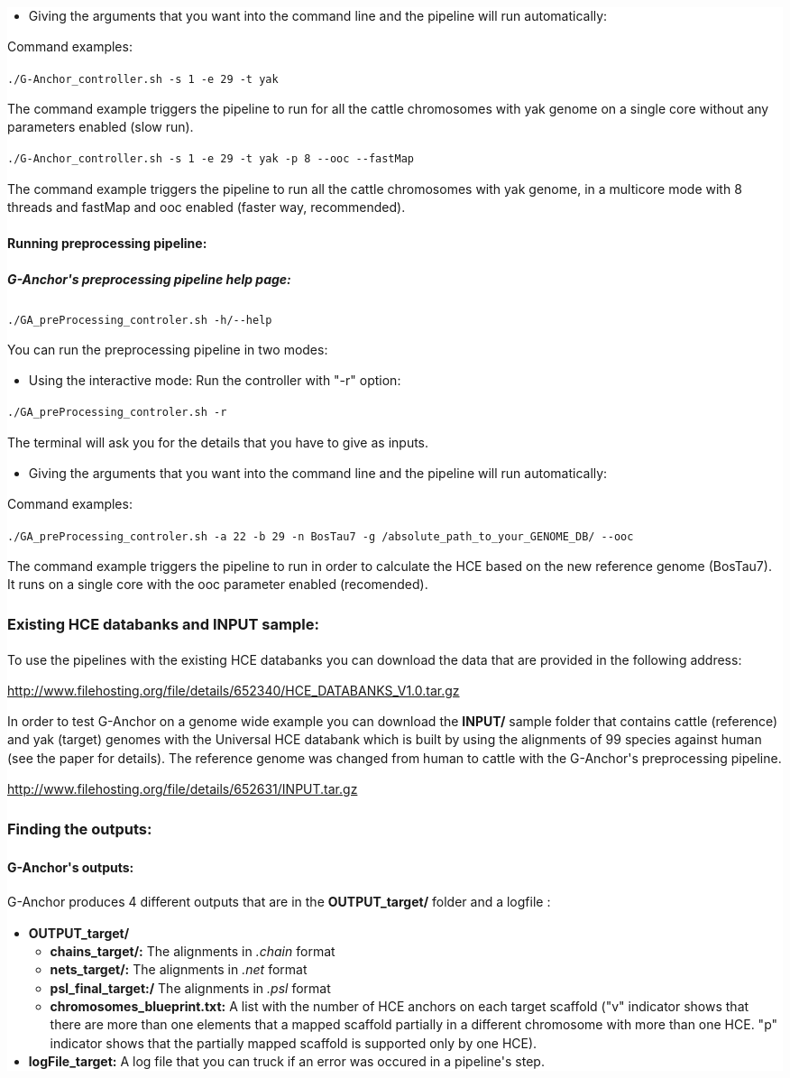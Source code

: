 * Giving the arguments that you want into the command line and the pipeline will run automatically:
 
 Command examples:
 ```
 ./G-Anchor_controller.sh -s 1 -e 29 -t yak 
 ```
  The command example triggers the pipeline to run for all the cattle chromosomes with yak genome on a single core without any parameters enabled (slow run).
  ```
 ./G-Anchor_controller.sh -s 1 -e 29 -t yak -p 8 --ooc --fastMap
  ```
   The command example triggers the pipeline to run all the cattle chromosomes with yak genome, in a multicore mode with 8 threads and fastMap and ooc enabled (faster way, recommended).


#### Running preprocessing pipeline:

##### G-Anchor's preprocessing pipeline help page:
 ```
 ./GA_preProcessing_controler.sh -h/--help
 ```
You can run the preprocessing pipeline in two modes:
 
 * Using the interactive mode: Run the controller with "-r" option:
 ```
 ./GA_preProcessing_controler.sh -r 
 ```
 The terminal will ask you for the details that you have to give as inputs.

* Giving the arguments that you want into the command line and the pipeline will run automatically:
 
 Command examples:
  ```
  ./GA_preProcessing_controler.sh -a 22 -b 29 -n BosTau7 -g /absolute_path_to_your_GENOME_DB/ --ooc
  ```
 The command example triggers the pipeline to run in order to calculate the HCE based on the new reference genome (BosTau7). It runs on a single core with the ooc parameter enabled (recomended). 
 

### Existing HCE databanks and INPUT sample:
 
To use the pipelines with the existing HCE databanks you can download the data that are provided in the following address:

http://www.filehosting.org/file/details/652340/HCE_DATABANKS_V1.0.tar.gz

In order to test G-Anchor on a genome wide example you can download the **INPUT/** sample folder that contains cattle (reference) and yak (target) genomes with the Universal HCE databank which is built by using the alignments of 99 species against human (see the paper for details). The reference genome was changed from human to cattle with the G-Anchor's preprocessing pipeline.

http://www.filehosting.org/file/details/652631/INPUT.tar.gz

### Finding the outputs:

#### G-Anchor's outputs:
G-Anchor produces 4 different outputs that are in the **OUTPUT_target/** folder and a logfile :
* **OUTPUT_target/**
     * **chains_target/:** The alignments in _.chain_ format
     * **nets_target/:** The alignments in _.net_ format
     * **psl_final_target:/** The alignments in _.psl_ format
     * **chromosomes_blueprint.txt:** A list with the number of HCE anchors on each target scaffold ("v" indicator shows that there are more than one elements that a mapped scaffold partially in a different chromosome with more than one HCE. "p" indicator shows that the partially mapped scaffold is supported only by one HCE).
* **logFile_target:** A log file that you can truck if an error was occured in a pipeline's step.
